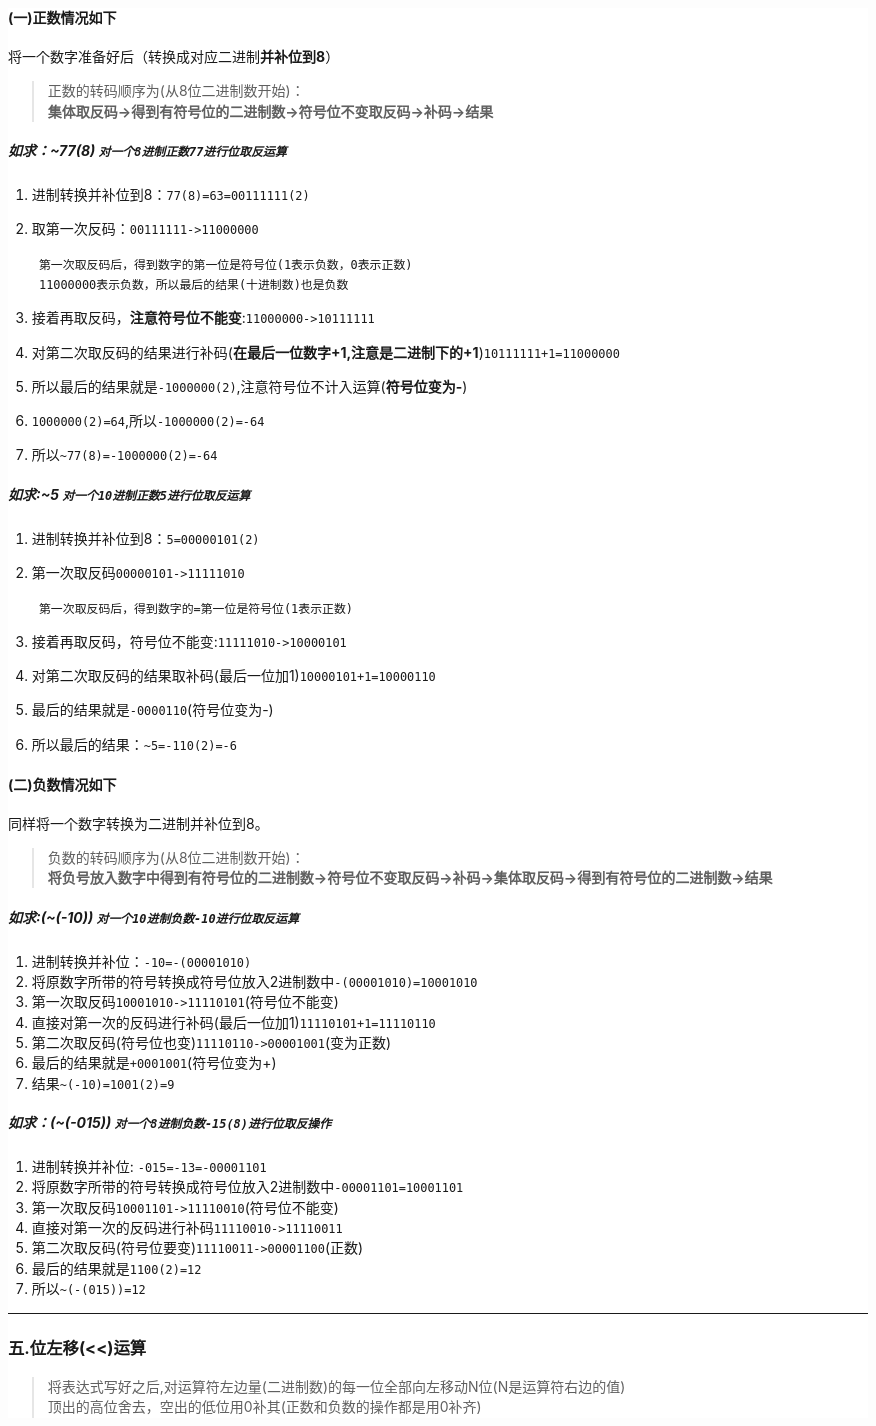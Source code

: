 #### (一)正数情况如下

将一个数字准备好后（转换成对应二进制**并补位到8**）  

>正数的转码顺序为(从8位二进制数开始)：  
>**集体取反码->得到有符号位的二进制数->符号位不变取反码->补码->结果**

##### 如求：~77(8)  `对一个8进制正数77进行位取反运算`  

1. 进制转换并补位到8：`77(8)=63=00111111(2)`
2. 取第一次反码：`00111111->11000000`

		第一次取反码后，得到数字的第一位是符号位(1表示负数，0表示正数)
		11000000表示负数，所以最后的结果(十进制数)也是负数
3. 接着再取反码，**注意符号位不能变**:`11000000->10111111`
4. 对第二次取反码的结果进行补码(**在最后一位数字+1,注意是二进制下的+1**)`10111111+1=11000000`
5. 所以最后的结果就是`-1000000(2)`,注意符号位不计入运算(**符号位变为-**)
6. `1000000(2)=64`,所以`-1000000(2)=-64`
7. 所以`~77(8)=-1000000(2)=-64`


##### 如求:~5  `对一个10进制正数5进行位取反运算`

1. 进制转换并补位到8：`5=00000101(2)`
2. 第一次取反码`00000101->11111010`

		第一次取反码后，得到数字的=第一位是符号位(1表示正数)
3. 接着再取反码，符号位不能变:`11111010->10000101`
4. 对第二次取反码的结果取补码(最后一位加1)`10000101+1=10000110`
5. 最后的结果就是`-0000110`(符号位变为-)
6. 所以最后的结果：`~5=-110(2)=-6`
		
		
#### (二)负数情况如下  

同样将一个数字转换为二进制并补位到8。

>负数的转码顺序为(从8位二进制数开始)：    
>**将负号放入数字中得到有符号位的二进制数->符号位不变取反码->补码->集体取反码->得到有符号位的二进制数->结果**


##### 如求:(~(-10))  `对一个10进制负数-10进行位取反运算`

1. 进制转换并补位：`-10=-(00001010)`
2. 将原数字所带的符号转换成符号位放入2进制数中`-(00001010)=10001010`
3. 第一次取反码`10001010->11110101`(符号位不能变)
4. 直接对第一次的反码进行补码(最后一位加1)`11110101+1=11110110`
5. 第二次取反码(符号位也变)`11110110->00001001`(变为正数)
6. 最后的结果就是`+0001001`(符号位变为+)
7. 结果`~(-10)=1001(2)=9`

##### 如求：(~(-015))  `对一个8进制负数-15(8)进行位取反操作`

1. 进制转换并补位: `-015=-13=-00001101`
2. 将原数字所带的符号转换成符号位放入2进制数中`-00001101=10001101`
3. 第一次取反码`10001101->11110010`(符号位不能变)
4. 直接对第一次的反码进行补码`11110010->11110011`
5. 第二次取反码(符号位要变)`11110011->00001100`(正数)
6. 最后的结果就是`1100(2)=12`
7. 所以`~(-(015))=12`
***
### 五.位左移(<<)运算
>将表达式写好之后,对运算符左边量(二进制数)的每一位全部向左移动N位(N是运算符右边的值)  
>顶出的高位舍去，空出的低位用0补其(正数和负数的操作都是用0补齐)
 